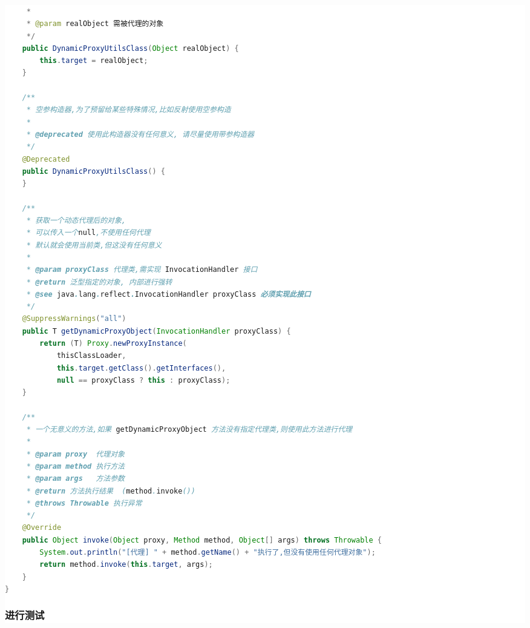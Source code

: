 ```java
     *
     * @param realObject 需被代理的对象
     */
    public DynamicProxyUtilsClass(Object realObject) {
        this.target = realObject;
    }

    /**
     * 空参构造器,为了预留给某些特殊情况,比如反射使用空参构造
     *
     * @deprecated 使用此构造器没有任何意义, 请尽量使用带参构造器
     */
    @Deprecated
    public DynamicProxyUtilsClass() {
    }

    /**
     * 获取一个动态代理后的对象,
     * 可以传入一个null,不使用任何代理
     * 默认就会使用当前类,但这没有任何意义
     *
     * @param proxyClass 代理类,需实现 InvocationHandler 接口
     * @return 泛型指定的对象, 内部进行强转
     * @see java.lang.reflect.InvocationHandler proxyClass 必须实现此接口
     */
    @SuppressWarnings("all")
    public T getDynamicProxyObject(InvocationHandler proxyClass) {
        return (T) Proxy.newProxyInstance(
            thisClassLoader,
            this.target.getClass().getInterfaces(),
            null == proxyClass ? this : proxyClass);
    }

    /**
     * 一个无意义的方法,如果 getDynamicProxyObject 方法没有指定代理类,则使用此方法进行代理
     *
     * @param proxy  代理对象
     * @param method 执行方法
     * @param args   方法参数
     * @return 方法执行结果  (method.invoke())
     * @throws Throwable 执行异常
     */
    @Override
    public Object invoke(Object proxy, Method method, Object[] args) throws Throwable {
        System.out.println("[代理] " + method.getName() + "执行了,但没有使用任何代理对象");
        return method.invoke(this.target, args);
    }
}
```

### 进行测试

